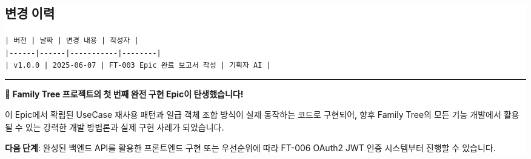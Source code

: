 
## 변경 이력
```
| 버전 | 날짜 | 변경 내용 | 작성자 |
|------|------|-----------|--------|
| v1.0.0 | 2025-06-07 | FT-003 Epic 완료 보고서 작성 | 기획자 AI |
```

---

**🚀 Family Tree 프로젝트의 첫 번째 완전 구현 Epic이 탄생했습니다!**

이 Epic에서 확립된 UseCase 재사용 패턴과 일급 객체 조합 방식이 실제 동작하는 코드로 구현되어, 향후 Family Tree의 모든 기능 개발에서 활용될 수 있는 강력한 개발 방법론과 실제 구현 사례가 되었습니다.

**다음 단계**: 완성된 백엔드 API를 활용한 프론트엔드 구현 또는 우선순위에 따라 FT-006 OAuth2 JWT 인증 시스템부터 진행할 수 있습니다.
